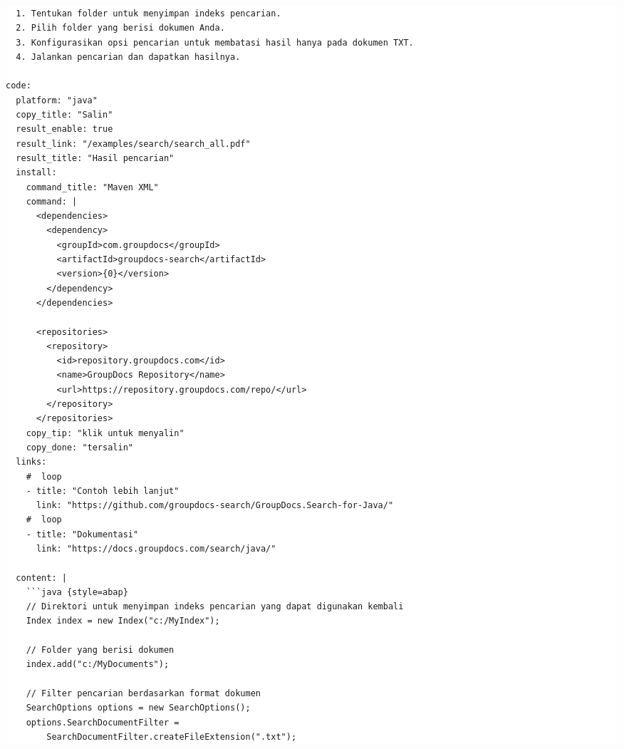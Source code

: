       1. Tentukan folder untuk menyimpan indeks pencarian.
      2. Pilih folder yang berisi dokumen Anda.
      3. Konfigurasikan opsi pencarian untuk membatasi hasil hanya pada dokumen TXT.
      4. Jalankan pencarian dan dapatkan hasilnya.
   
    code:
      platform: "java"
      copy_title: "Salin"
      result_enable: true
      result_link: "/examples/search/search_all.pdf"
      result_title: "Hasil pencarian"
      install:
        command_title: "Maven XML"
        command: |
          <dependencies>
            <dependency>
              <groupId>com.groupdocs</groupId>
              <artifactId>groupdocs-search</artifactId>
              <version>{0}</version>
            </dependency>
          </dependencies>

          <repositories>
            <repository>
              <id>repository.groupdocs.com</id>
              <name>GroupDocs Repository</name>
              <url>https://repository.groupdocs.com/repo/</url>
            </repository>
          </repositories>
        copy_tip: "klik untuk menyalin"
        copy_done: "tersalin"
      links:
        #  loop
        - title: "Contoh lebih lanjut"
          link: "https://github.com/groupdocs-search/GroupDocs.Search-for-Java/"
        #  loop
        - title: "Dokumentasi"
          link: "https://docs.groupdocs.com/search/java/"
          
      content: |
        ```java {style=abap}
        // Direktori untuk menyimpan indeks pencarian yang dapat digunakan kembali
        Index index = new Index("c:/MyIndex");

        // Folder yang berisi dokumen
        index.add("c:/MyDocuments");

        // Filter pencarian berdasarkan format dokumen
        SearchOptions options = new SearchOptions();
        options.SearchDocumentFilter = 
            SearchDocumentFilter.createFileExtension(".txt");

